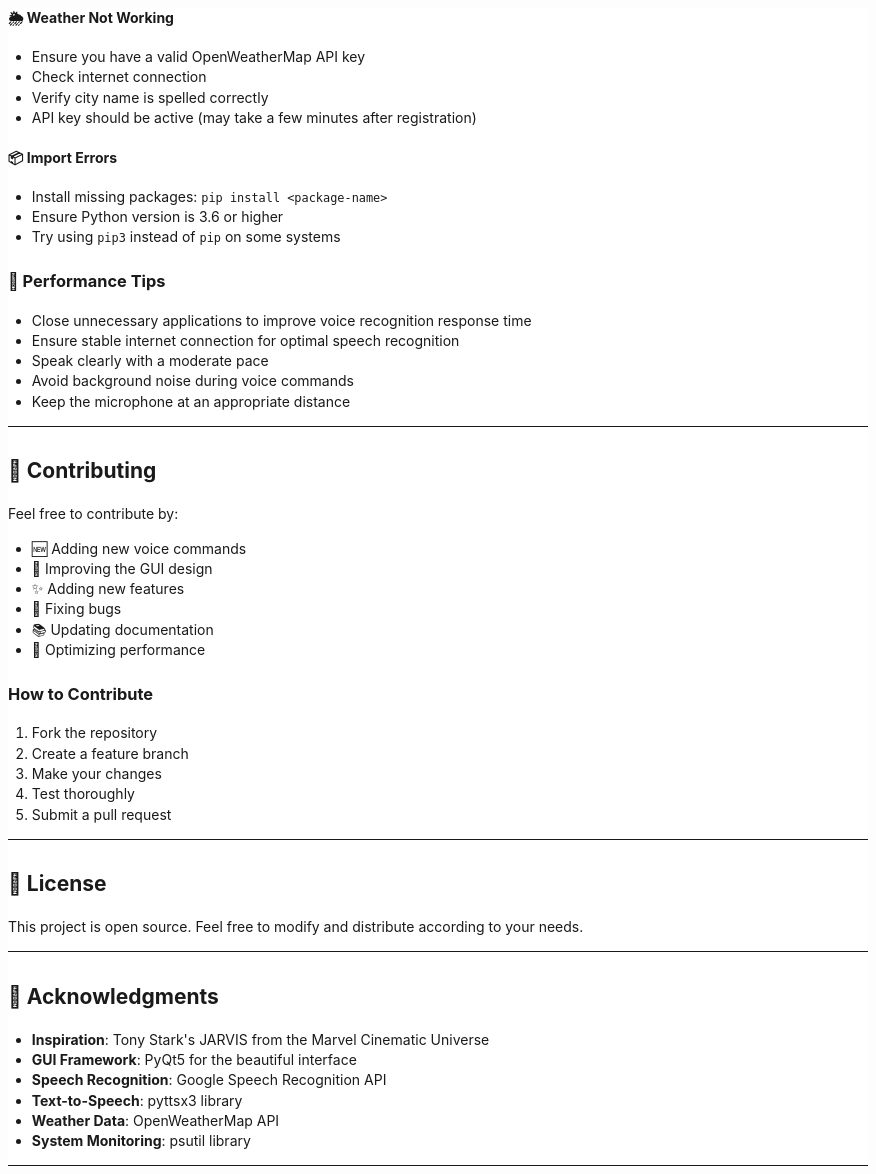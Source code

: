 #### 🌦️ Weather Not Working
- Ensure you have a valid OpenWeatherMap API key
- Check internet connection
- Verify city name is spelled correctly
- API key should be active (may take a few minutes after registration)

#### 📦 Import Errors
- Install missing packages: `pip install <package-name>`
- Ensure Python version is 3.6 or higher
- Try using `pip3` instead of `pip` on some systems

### 🚀 Performance Tips
- Close unnecessary applications to improve voice recognition response time
- Ensure stable internet connection for optimal speech recognition
- Speak clearly with a moderate pace
- Avoid background noise during voice commands
- Keep the microphone at an appropriate distance

---

## 🤝 Contributing

Feel free to contribute by:
- 🆕 Adding new voice commands
- 🎨 Improving the GUI design
- ✨ Adding new features
- 🐛 Fixing bugs
- 📚 Updating documentation
- 🔧 Optimizing performance

### How to Contribute
1. Fork the repository
2. Create a feature branch
3. Make your changes
4. Test thoroughly
5. Submit a pull request

---

## 📄 License

This project is open source. Feel free to modify and distribute according to your needs.

---

## 🙏 Acknowledgments

- **Inspiration**: Tony Stark's JARVIS from the Marvel Cinematic Universe
- **GUI Framework**: PyQt5 for the beautiful interface
- **Speech Recognition**: Google Speech Recognition API
- **Text-to-Speech**: pyttsx3 library
- **Weather Data**: OpenWeatherMap API
- **System Monitoring**: psutil library

---